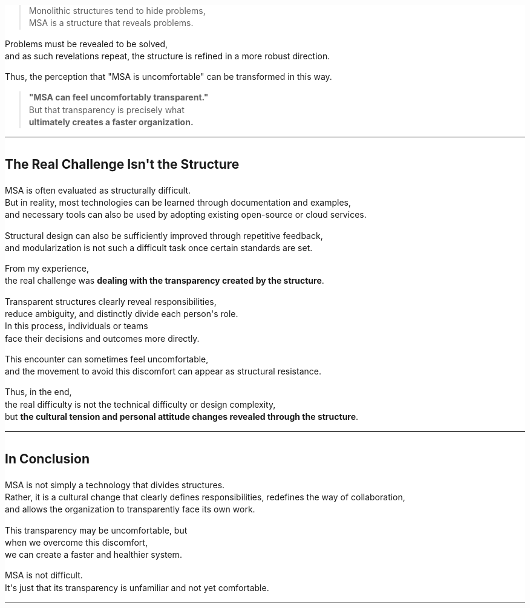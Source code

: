 > Monolithic structures tend to hide problems,  
> MSA is a structure that reveals problems.

Problems must be revealed to be solved,  
and as such revelations repeat, the structure is refined in a more robust direction.

Thus, the perception that "MSA is uncomfortable" can be transformed in this way.

> **"MSA can feel uncomfortably transparent."**  
> But that transparency is precisely what  
> **ultimately creates a faster organization.**

---

## The Real Challenge Isn't the Structure

MSA is often evaluated as structurally difficult.  
But in reality, most technologies can be learned through documentation and examples,  
and necessary tools can also be used by adopting existing open-source or cloud services.

Structural design can also be sufficiently improved through repetitive feedback,  
and modularization is not such a difficult task once certain standards are set.

From my experience,  
the real challenge was **dealing with the transparency created by the structure**.

Transparent structures clearly reveal responsibilities,  
reduce ambiguity, and distinctly divide each person's role.  
In this process, individuals or teams  
face their decisions and outcomes more directly.

This encounter can sometimes feel uncomfortable,  
and the movement to avoid this discomfort can appear as structural resistance.

Thus, in the end,  
the real difficulty is not the technical difficulty or design complexity,  
but **the cultural tension and personal attitude changes revealed through the structure**.

---

## In Conclusion

MSA is not simply a technology that divides structures.  
Rather, it is a cultural change that clearly defines responsibilities, redefines the way of collaboration,  
and allows the organization to transparently face its own work.

This transparency may be uncomfortable, but  
when we overcome this discomfort,  
we can create a faster and healthier system.

MSA is not difficult.  
It's just that its transparency is unfamiliar and not yet comfortable.

---
